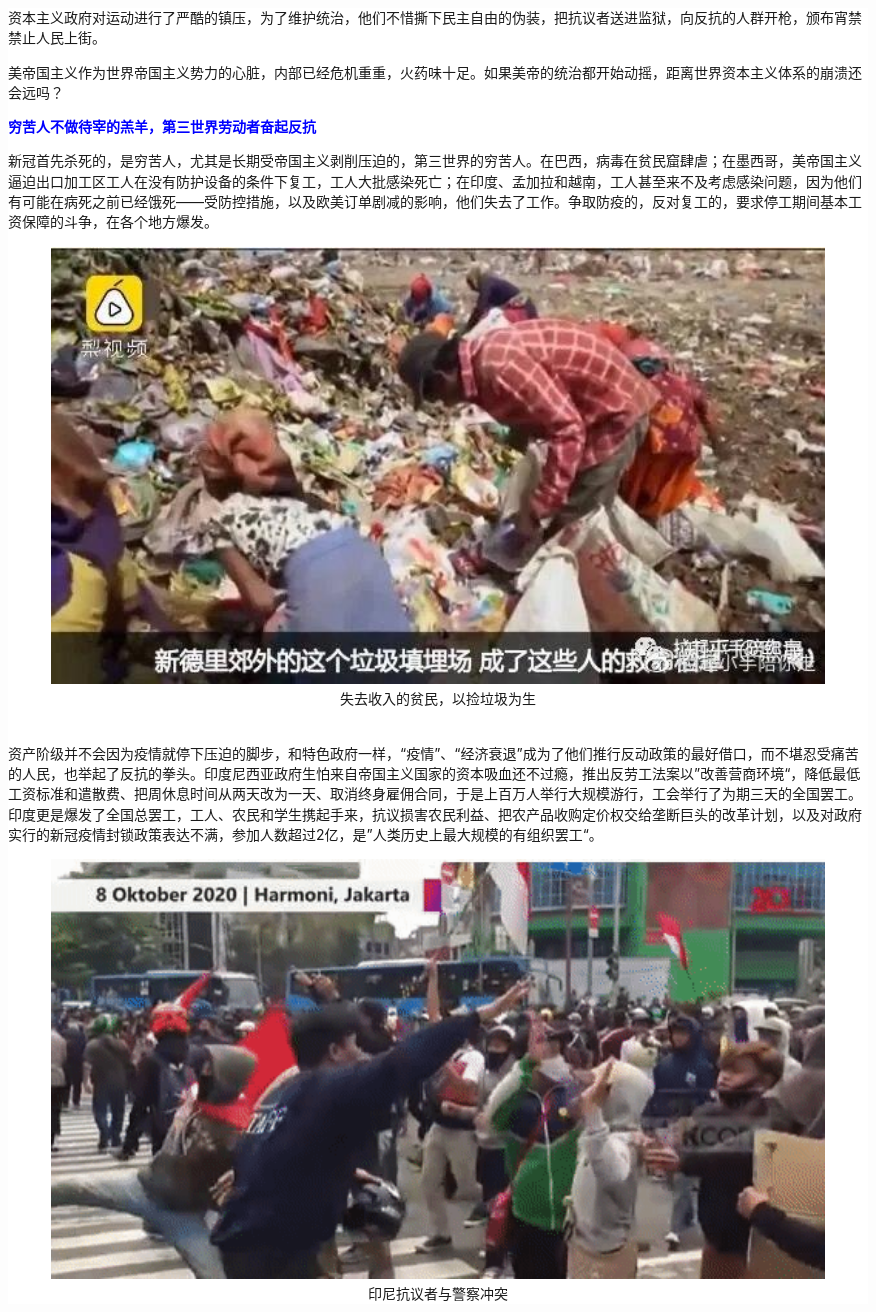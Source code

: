 资本主义政府对运动进行了严酷的镇压，为了维护统治，他们不惜撕下民主自由的伪装，把抗议者送进监狱，向反抗的人群开枪，颁布宵禁禁止人民上街。

美帝国主义作为世界帝国主义势力的心脏，内部已经危机重重，火药味十足。如果美帝的统治都开始动摇，距离世界资本主义体系的崩溃还会远吗？


<span style="color:blue;font-weight:700">穷苦人不做待宰的羔羊，第三世界劳动者奋起反抗</span>

新冠首先杀死的，是穷苦人，尤其是长期受帝国主义剥削压迫的，第三世界的穷苦人。在巴西，病毒在贫民窟肆虐；在墨西哥，美帝国主义逼迫出口加工区工人在没有防护设备的条件下复工，工人大批感染死亡；在印度、孟加拉和越南，工人甚至来不及考虑感染问题，因为他们有可能在病死之前已经饿死——受防控措施，以及欧美订单剧减的影响，他们失去了工作。争取防疫的，反对复工的，要求停工期间基本工资保障的斗争，在各个地方爆发。

<div style="text-align:center"><img src="/images/202101/dashiji8.jpg" width="90%"><br>失去收入的贫民，以捡垃圾为生</div><br>

资产阶级并不会因为疫情就停下压迫的脚步，和特色政府一样，“疫情”、“经济衰退”成为了他们推行反动政策的最好借口，而不堪忍受痛苦的人民，也举起了反抗的拳头。印度尼西亚政府生怕来自帝国主义国家的资本吸血还不过瘾，推出反劳工法案以”改善营商环境“，降低最低工资标准和遣散费、把周休息时间从两天改为一天、取消终身雇佣合同，于是上百万人举行大规模游行，工会举行了为期三天的全国罢工。印度更是爆发了全国总罢工，工人、农民和学生携起手来，抗议损害农民利益、把农产品收购定价权交给垄断巨头的改革计划，以及对政府实行的新冠疫情封锁政策表达不满，参加人数超过2亿，是”人类历史上最大规模的有组织罢工“。

<div style="text-align:center"><img src="/images/202101/dashiji9.gif" width="90%"><br>印尼抗议者与警察冲突</div>
